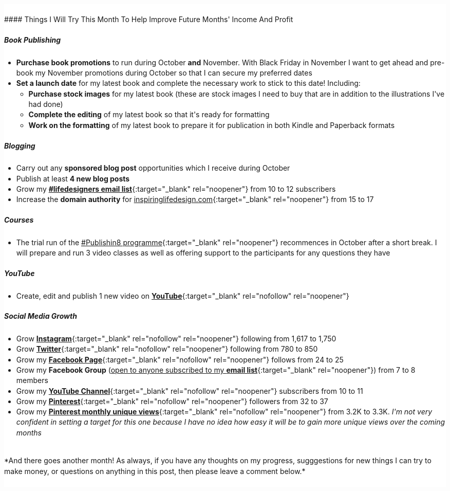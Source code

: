 <br>
#### Things I Will Try This Month To Help Improve Future Months' Income And Profit

##### Book Publishing
* **Purchase book promotions** to run during October **and** November. With Black Friday in November I want to get ahead and pre-book my November promotions during October so that I can secure my preferred dates
* **Set a launch date** for my latest book and complete the necessary work to stick to this date! Including:
  * **Purchase stock images** for my latest book (these are stock images I need to buy that are in addition to the illustrations I've had done)
  * **Complete the editing** of my latest book so that it's ready for formatting
  * **Work on the formatting** of my latest book to prepare it for publication in both Kindle and Paperback formats

##### Blogging
* Carry out any **sponsored blog post** opportunities which I receive during October
* Publish at least **4 new blog posts**
* Grow my [**#lifedesigners email list**](/signup/signup_page.html){:target="_blank" rel="noopener"} from 10 to 12 subscribers
* Increase the **domain authority** for [inspiringlifedesign.com](/){:target="_blank" rel="noopener"} from  15 to 17

##### Courses
* The trial run of the [#Publishin8 programme](/signup/publishin8.html){:target="_blank" rel="noopener"} recommences in October after a short break. I will prepare and run 3 video classes as well as offering support to the participants for any questions they have

##### YouTube
* Create, edit and publish 1 new video on [**YouTube**](https://www.youtube.com/channel/UCFMCt3HfmLwWyqr5QSETThQ){:target="_blank" rel="nofollow" rel="noopener"}

##### Social Media Growth
* Grow [**Instagram**](https://www.instagram.com/inspiringlifedesign/){:target="_blank" rel="nofollow" rel="noopener"} following from 1,617 to 1,750
* Grow [**Twitter**](https://twitter.com/lifedesigntoday){:target="_blank" rel="nofollow" rel="noopener"} following from 780 to 850
* Grow my [**Facebook Page**](https://www.facebook.com/inspiringlifedesign){:target="_blank" rel="nofollow" rel="noopener"} follows from 24 to 25
* Grow my **Facebook Group** ([open to anyone subscribed to my **email list**](/signup/signup_page.html){:target="_blank" rel="noopener"}) from 7 to 8 members
* Grow my [**YouTube Channel**](https://www.youtube.com/channel/UCFMCt3HfmLwWyqr5QSETThQ){:target="_blank" rel="nofollow" rel="noopener"} subscribers from 10 to 11
* Grow my [**Pinterest**](https://www.pinterest.co.uk/inspiringlifedesign/_followers/){:target="_blank" rel="nofollow" rel="noopener"} followers from 32 to 37
* Grow my [**Pinterest monthly unique views**](https://www.pinterest.co.uk/inspiringlifedesign/){:target="_blank" rel="nofollow" rel="noopener"} from 3.2K to 3.3K. *I'm not very confident in setting a target for this one because I have no idea how easy it will be to gain more unique views over the coming months*

<br>
*And there goes another month!  As always, if you have any thoughts on my progress, sugggestions for new things I can try to make money, or questions on anything in this post, then please leave a comment below.* 
<br><br>